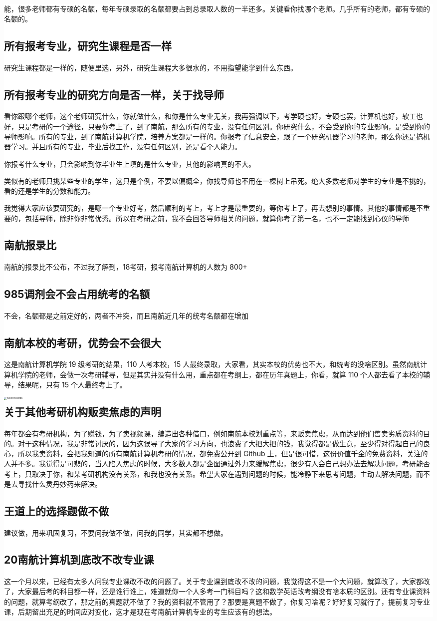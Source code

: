 能，很多老师都有专硕的名额，每年专硕录取的名额都要占到总录取人数的一半还多。关键看你找哪个老师。几乎所有的老师，都有专硕的名额的。

## 所有报考专业，研究生课程是否一样

研究生课程都是一样的，随便里选，另外，研究生课程大多很水的，不用指望能学到什么东西。

## 所有报考专业的研究方向是否一样，关于找导师

看你跟哪个老师，这个老师研究什么，你就做什么，和你是什么专业无关，我再强调以下，考学硕也好，专硕也罢，计算机也好，软工也好，只是考研的一个途径，只要你考上了，到了南航，那么所有的专业，没有任何区别。你研究什么，不会受到你的专业影响，是受到你的导师影响。所有的专业，到了南航计算机学院，培养方案都是一样的。你报考了信息安全，跟了一个研究机器学习的老师，那么你还是搞机器学习。并且所有的专业，毕业后找工作，没有任何区别，还是看个人能力。

你报考什么专业，只会影响到你毕业生上填的是什么专业，其他的影响真的不大。

类似有的老师只挑某些专业的学生，这只是个例，不要以偏概全，你找导师也不用在一棵树上吊死。绝大多数老师对学生的专业是不挑的，看的还是学生的分数和能力。

我觉得大家应该要研究的，是哪一个专业好考，然后顺利的考上，考上才是最重要的，等你考上了，再去想别的事情。其他的事情都是不重要的，包括导师，除非你非常优秀。所以在考研之前，我不会回答导师相关的问题，就算你考了第一名，也不一定能找到心仪的导师

## 南航报录比

南航的报录比不公布，不过我了解到，18考研，报考南航计算机的人数为 800+

## 985调剂会不会占用统考的名额

不会，名额都是之前定好的，两者不冲突，而且南航近几年的统考名额都在增加

## 南航本校的考研，优势会不会很大

这是南航计算机学院 19 级考研的结果，110 人考本校，15 人最终录取，大家看，其实本校的优势也不大，和统考的没啥区别。虽然南航计算机学院的老师，会做一次考研辅导，但是其实并没有什么用，重点都在考纲上，都在历年真题上，你看，就算 110 个人都去看了本校的辅导，结果呢，只有 15 个人最终考上了。

<img align="left" src="assets/1561111503996.png" alt="1561111503996" style="zoom: 33%;" />

## 关于其他考研机构贩卖焦虑的声明

每年都会有考研机构，为了赚钱，为了卖视频课，编造出各种借口，例如南航本校划重点等，来贩卖焦虑，从而达到他们售卖劣质资料的目的。对于这种情况，我是非常讨厌的，因为这误导了大家的学习方向，也浪费了大把大把的钱，我觉得都是做生意，至少得对得起自己的良心，所以我卖资料，会把我知道的所有南航计算机考研的情况，都免费公开到 Github 上，但是很可惜，这份价值千金的免费资料，关注的人并不多。我觉得是可悲的，当人陷入焦虑的时候，大多数人都是企图通过外力来缓解焦虑，很少有人会自己想办法去解决问题，考研能否考上，只取决于你，和某考研机构没有关系，和我也没有关系。希望大家在遇到问题的时候，能冷静下来思考问题，主动去解决问题，而不是去寻找什么灵丹妙药来解决。

## 王道上的选择题做不做

建议做，用来巩固复习，不要问我做不做，问我的同学，其实都不想做。

## 20南航计算机到底改不改专业课

这一个月以来，已经有太多人问我专业课改不改的问题了。关于专业课到底改不改的问题，我觉得这不是一个大问题，就算改了，大家都改了，大家最后考的科目都一样，还是谁行谁上，难道就你一个人多考一门科目吗？这和数学英语改考纲没有啥本质的区别。还有专业课资料的问题，就算考纲改了，那之前的真题就不做了？我的资料就不管用了？那要是真题不做了，你复习啥呢？好好复习就行了，提前复习专业课，后期留出充足的时间应对变化，这才是现在考南航计算机专业的考生应该有的想法。
